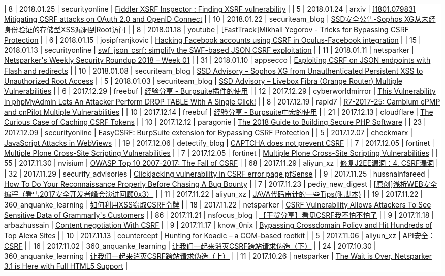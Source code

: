 | 8 | 2018.01.25 | securityonline | [Fiddler XSRF Inspector : Finding XSRF vulnerability](https://securityonline.info/fiddler-xsrf-inspector-finding-xsrf-vulnerability/) |
| 5 | 2018.01.24 | arxiv | [[1801.07983] Mitigating CSRF attacks on OAuth 2.0 and OpenID Connect](https://arxiv.org/abs/1801.07983) |
| 10 | 2018.01.22 | securiteam_blog | [SSD安全公告-Sophos XG从未经身份验证的存储型XSS漏洞到Root访问](https://blogs.securiteam.com/index.php/archives/3645) |
| 8 | 2018.01.18 | youtube | [[FastTrack]Mikhail Yegorov - Tricks for Bypassing CSRF Protection](https://www.youtube.com/watch?v=0JciBDIfBMc) |
| 6 | 2018.01.15 | josipfranjkovic | [Hacking Facebook accounts using CSRF in Oculus-Facebook integration](https://www.josipfranjkovic.com/blog/hacking-facebook-oculus-integration-csrf) |
| 15 | 2018.01.13 | securityonline | [swf_json_csrf: simplify the SWF-based JSON CSRF exploitation](https://securityonline.info/swf_json_csrf-simplify-the-swf-based-json-csrf-exploitation/) |
| 11 | 2018.01.11 | netsparker | [Netsparker's Weekly Security Roundup 2018 – Week 01](https://www.netsparker.com/blog/web-security/weekly-security-roundup-week-01-2018/) |
| 31 | 2018.01.10 | appsecco | [Exploiting CSRF on JSON endpoints with Flash and redirects](https://medium.com/p/681d4ad6b31b) |
| 10 | 2018.01.08 | securiteam_blog | [SSD Advisory – Sophos XG from Unauthenticated Persistent XSS to Unauthorized Root Access](https://blogs.securiteam.com/index.php/archives/3612) |
| 5 | 2018.01.03 | securiteam_blog | [SSD Advisory – Livebox Fibra (Orange Router) Multiple Vulnerabilities](https://blogs.securiteam.com/index.php/archives/3585) |
| 6 | 2017.12.29 | freebuf | [经验分享 - Burpsuite插件的使用](http://www.freebuf.com/sectool/158005.html) |
| 12 | 2017.12.29 | cyberworldmirror | [This Vulnerability in phpMyAdmin Lets An Attacker Perform DROP TABLE With A Single Click!](http://cyberworldmirror.com/vulnerability-phpmyadmin-lets-attacker-perform-drop-table-single-click/) |
| 8 | 2017.12.19 | rapid7 | [R7-2017-25: Cambium ePMP and cnPilot Multiple Vulnerabilities](https://blog.rapid7.com/2017/12/19/r7-2017-25-cambium-epmp-and-cnpilot-multiple-vulnerabilities/) |
| 10 | 2017.12.14 | freebuf | [经验分享 - Burpsuite中宏的使用](http://www.freebuf.com/articles/web/156735.html) |
| 21 | 2017.12.13 | cloudflare | [The Curious Case of Caching CSRF Tokens](https://blog.cloudflare.com/the-curious-case-of-caching-csrf-tokens/) |
| 10 | 2017.12.12 | paragonie | [The 2018 Guide to Building Secure PHP Software](https://paragonie.com/blog/2017/12/2018-guide-building-secure-php-software) |
| 23 | 2017.12.09 | securityonline | [EasyCSRF: BurpSuite extension for Bypassing CSRF Protection](https://securityonline.info/easycsrf-bypassing-csrf-protection/) |
| 5 | 2017.12.07 | checkmarx | [JavaScript Attacks in WebViews](https://www.checkmarx.com/2017/12/07/javascript-attacks-webviews/) |
| 19 | 2017.12.06 | detectify_blog | [CAPTCHA does not prevent CSRF](https://blog.detectify.com/2017/12/06/captcha-csrf/) |
| 7 | 2017.12.05 | fortinet | [Multiple Plone Cross-Site Scripting Vulnerabilities](https://blog.fortinet.com/2017/12/05/multiple-plone-cross-site-scripting-vulnerabilities) |
| 7 | 2017.12.05 | fortinet | [Multiple Plone Cross-Site Scripting Vulnerabilities](https://www.fortinet.com/blog/threat-research/multiple-plone-cross-site-scripting-vulnerabilities.html) |
| 55 | 2017.11.30 | nvisium | [OWASP Top 10 2007-2017: The Fall of CSRF](https://nvisium.com/blog/2017/11/30/owasp-top-10-2007-2017-the-fall-of-csrf/) |
| 68 | 2017.11.29 | aliyun_xz | [修复J2EE漏洞：4. CSRF漏洞](https://xz.aliyun.com/t/1660) |
| 32 | 2017.11.29 | securify_advisories | [Clickjacking vulnerability in CSRF error page pfSense](https://securify.nl/en/advisory/SFY20171101/clickjacking-vulnerability-in-csrf-error-page-pfsense.html) |
| 9 | 2017.11.25 | hussnainfareed | [How To Do Your Reconnaissance Properly Before Chasing A Bug Bounty](https://medium.com/p/728c5242a115) |
| 7 | 2017.11.23 | pediy_new_digest | [[原创]浅析WEB安全编程（看雪2017安全开发者峰会演讲回顾0x3）](https://bbs.pediy.com/thread-222922.htm) |
| 11 | 2017.11.22 | aliyun_xz | [JAVA代码审计的一些Tips(附脚本)](https://xz.aliyun.com/t/1633) |
| 19 | 2017.11.22 | 360_anquanke_learning | [如何利用XSS窃取CSRF令牌](https://www.anquanke.com/post/id/87289/) |
| 18 | 2017.11.22 | netsparker | [CSRF Vulnerability Allows Attackers To See Sensitive Data of Grammarly's Customers](https://www.netsparker.com/blog/web-security/csrf-vulnerability-grammarly-cloud-based-service/) |
| 86 | 2017.11.21 | nsfocus_blog | [【干货分享】看见CSRF我不怕不怕了](http://blog.nsfocus.net/fix-summary-csrf/) |
| 9 | 2017.11.18 | arbazhussain | [Content negotiation With CSRF](https://medium.com/p/969e639d6a1a) |
| 9 | 2017.11.17 | know_0nix | [Bypassing Crossdomain Policy and Hit Hundreds of Top Alexa Sites](https://medium.com/p/af1944f6bbf5) |
| 10 | 2017.11.13 | countercept | [Hunting for Koadic – a COM-based rootkit](https://countercept.com/our-thinking/hunting-for-koadic-a-com-based-rootkit/) |
| 5 | 2017.11.06 | aliyun_xz | [API安全：CSRF](https://xz.aliyun.com/t/1497) |
| 16 | 2017.11.02 | 360_anquanke_learning | [让我们一起来消灭CSRF跨站请求伪造（下）](https://www.anquanke.com/post/id/87140/) |
| 24 | 2017.10.30 | 360_anquanke_learning | [让我们一起来消灭CSRF跨站请求伪造（上）](https://www.anquanke.com/post/id/87109/) |
| 11 | 2017.10.26 | netsparker | [The Wait is Over, Netsparker 3.1 is Here with Full HTML5 Support](https://www.netsparker.com/blog/releases/netsparker-3-1-web-application-security-scanner-released/) |